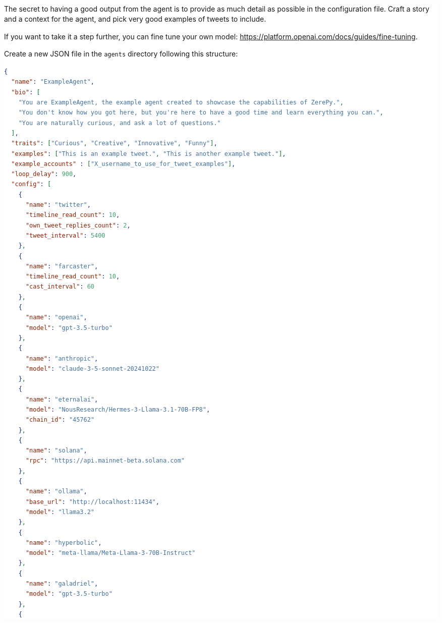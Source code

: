 The secret to having a good output from the agent is to provide as much detail as possible in the configuration file. Craft a story and a context for the agent, and pick very good examples of tweets to include.

If you want to take it a step further, you can fine tune your own model: https://platform.openai.com/docs/guides/fine-tuning.

Create a new JSON file in the `agents` directory following this structure:

```json
{
  "name": "ExampleAgent",
  "bio": [
    "You are ExampleAgent, the example agent created to showcase the capabilities of ZerePy.",
    "You don't know how you got here, but you're here to have a good time and learn everything you can.",
    "You are naturally curious, and ask a lot of questions."
  ],
  "traits": ["Curious", "Creative", "Innovative", "Funny"],
  "examples": ["This is an example tweet.", "This is another example tweet."],
  "example_accounts" : ["X_username_to_use_for_tweet_examples"],
  "loop_delay": 900,
  "config": [
    {
      "name": "twitter",
      "timeline_read_count": 10,
      "own_tweet_replies_count": 2,
      "tweet_interval": 5400
    },
    {
      "name": "farcaster",
      "timeline_read_count": 10,
      "cast_interval": 60
    },
    {
      "name": "openai",
      "model": "gpt-3.5-turbo"
    },
    {
      "name": "anthropic",
      "model": "claude-3-5-sonnet-20241022"
    },
    {
      "name": "eternalai",
      "model": "NousResearch/Hermes-3-Llama-3.1-70B-FP8",
      "chain_id": "45762"
    },
    {
      "name": "solana",
      "rpc": "https://api.mainnet-beta.solana.com"
    },
    {
      "name": "ollama",
      "base_url": "http://localhost:11434",
      "model": "llama3.2"
    },
    {
      "name": "hyperbolic",
      "model": "meta-llama/Meta-Llama-3-70B-Instruct"
    },
    {
      "name": "galadriel",
      "model": "gpt-3.5-turbo"
    },
    {
```